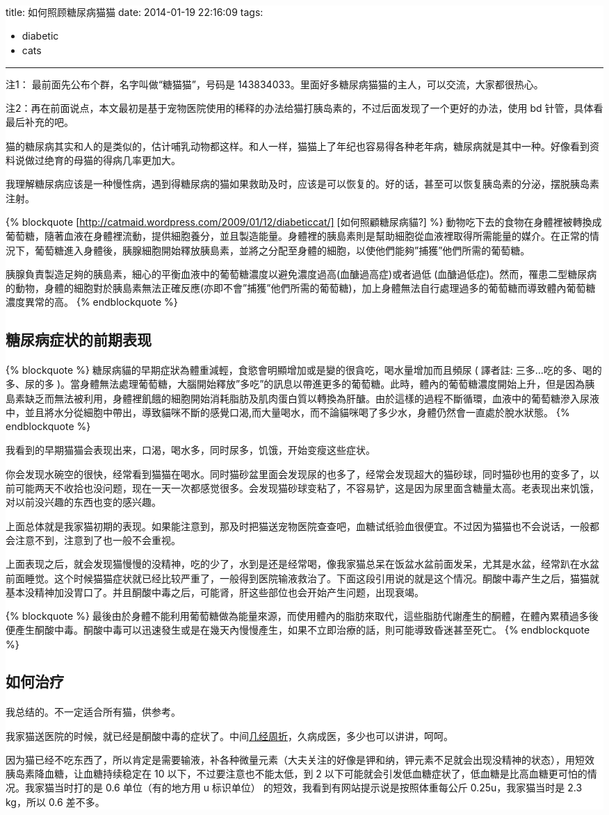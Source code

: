 title: 如何照顾糖尿病猫猫
date: 2014-01-19 22:16:09
tags:
 - diabetic
 - cats
---

注1： 最前面先公布个群，名字叫做“糖猫猫”，号码是 143834033。里面好多糖尿病猫猫的主人，可以交流，大家都很热心。

注2：再在前面说点，本文最初是基于宠物医院使用的稀释的办法给猫打胰岛素的，不过后面发现了一个更好的办法，使用 bd 针管，具体看最后补充的吧。

猫的糖尿病其实和人的是类似的，估计哺乳动物都这样。和人一样，猫猫上了年纪也容易得各种老年病，糖尿病就是其中一种。好像看到资料说做过绝育的母猫的得病几率更加大。

我理解糖尿病应该是一种慢性病，遇到得糖尿病的猫如果救助及时，应该是可以恢复的。好的话，甚至可以恢复胰岛素的分泌，摆脱胰岛素注射。

{% blockquote [http://catmaid.wordpress.com/2009/01/12/diabeticcat/] [如何照顧糖尿病貓?] %}
動物吃下去的食物在身體裡被轉換成葡萄糖，隨著血液在身體裡流動，提供細胞養分，並且製造能量。身體裡的胰島素則是幫助細胞從血液裡取得所需能量的媒介。在正常的情況下，葡萄糖進入身體後，胰腺細胞開始釋放胰島素，並將之分配至身體的細胞，以使他們能夠”捕獲”他們所需的葡萄糖。

胰腺負責製造足夠的胰島素，細心的平衡血液中的葡萄糖濃度以避免濃度過高(血醣過高症)或者過低 (血醣過低症)。然而，罹患二型糖尿病的動物，身體的細胞對於胰島素無法正確反應(亦即不會”捕獲”他們所需的葡萄糖)，加上身體無法自行處理過多的葡萄糖而導致體內葡萄糖濃度異常的高。
{% endblockquote %}


## 糖尿病症状的前期表现

{% blockquote %}
糖尿病貓的早期症狀為體重減輕，食慾會明顯增加或是變的很貪吃，喝水量增加而且頻尿 ( 譯者註: 三多…吃的多、喝的多、尿的多 )。當身體無法處理葡萄糖，大腦開始釋放”多吃”的訊息以帶進更多的葡萄糖。此時，體內的葡萄糖濃度開始上升，但是因為胰島素缺乏而無法被利用，身體裡飢餓的細胞開始消耗脂肪及肌肉蛋白質以轉換為肝醣。由於這樣的過程不斷循環，血液中的葡萄糖滲入尿液中，並且將水分從細胞中帶出，導致貓咪不斷的感覺口渴,而大量喝水，而不論貓咪喝了多少水，身體仍然會一直處於脫水狀態。
{% endblockquote %}

我看到的早期猫猫会表现出来，口渴，喝水多，同时尿多，饥饿，开始变瘦这些症状。

你会发现水碗空的很快，经常看到猫猫在喝水。同时猫砂盆里面会发现尿的也多了，经常会发现超大的猫砂球，同时猫砂也用的变多了，以前可能两天不收拾也没问题，现在一天一次都感觉很多。会发现猫砂球变粘了，不容易铲，这是因为尿里面含糖量太高。老表现出来饥饿，对以前没兴趣的东西也变的感兴趣。

上面总体就是我家猫初期的表现。如果能注意到，那及时把猫送宠物医院查查吧，血糖试纸验血很便宜。不过因为猫猫也不会说话，一般都会注意不到，注意到了也一般不会重视。

上面表现之后，就会发现猫慢慢的没精神，吃的少了，水到是还是经常喝，像我家猫总呆在饭盆水盆前面发呆，尤其是水盆，经常趴在水盆前面睡觉。这个时候猫猫症状就已经比较严重了，一般得到医院输液救治了。下面这段引用说的就是这个情况。酮酸中毒产生之后，猫猫就基本没精神加没胃口了。并且酮酸中毒之后，可能肾，肝这些部位也会开始产生问题，出现衰竭。

{% blockquote %}
最後由於身體不能利用葡萄糖做為能量來源，而使用體內的脂肪來取代，這些脂肪代謝產生的酮體，在體內累積過多後便產生酮酸中毒。酮酸中毒可以迅速發生或是在幾天內慢慢產生，如果不立即治療的話，則可能導致昏迷甚至死亡。
{% endblockquote %}

## 如何治疗

我总结的。不一定适合所有猫，供参考。

我家猫送医院的时候，就已经是酮酸中毒的症状了。中间[几经周折](http://wdicc.com/diabetic-cat-maomao/)，久病成医，多少也可以讲讲，呵呵。

因为猫已经不吃东西了，所以肯定是需要输液，补各种微量元素（大夫关注的好像是钾和纳，钾元素不足就会出现没精神的状态），用短效胰岛素降血糖，让血糖持续稳定在 10 以下，不过要注意也不能太低，到 2 以下可能就会引发低血糖症状了，低血糖是比高血糖更可怕的情况。我家猫当时打的是 0.6 单位（有的地方用 u 标识单位） 的短效，我看到有网站提示说是按照体重每公斤 0.25u，我家猫当时是 2.3 kg，所以 0.6 差不多。
